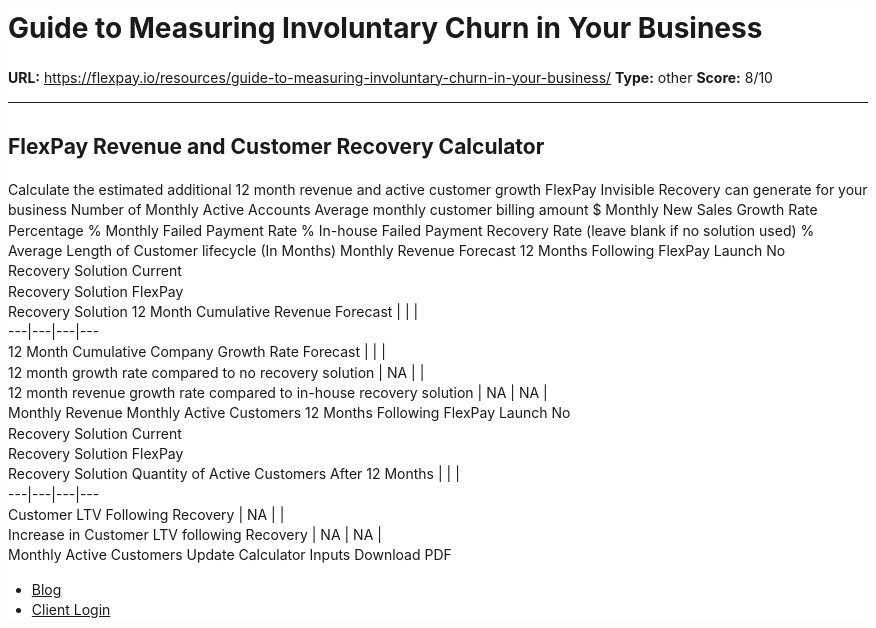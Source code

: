 # Guide to Measuring Involuntary Churn in Your Business

**URL:** https://flexpay.io/resources/guide-to-measuring-involuntary-churn-in-your-business/
**Type:** other
**Score:** 8/10

---

## FlexPay Revenue and Customer Recovery Calculator
Calculate the estimated additional 12 month revenue and active customer growth FlexPay Invisible Recovery can generate for your business
Number of Monthly Active Accounts 
Average monthly customer billing amount 
$
Monthly New Sales Growth Rate Percentage 
%
Monthly Failed Payment Rate 
%
In-house Failed Payment Recovery Rate (leave blank if no solution used) 
%
Average Length of Customer lifecycle (In Months) 
Monthly Revenue Forecast 12 Months Following FlexPay Launch
No  
Recovery Solution
Current  
Recovery Solution
FlexPay  
Recovery Solution
12 Month Cumulative Revenue Forecast |  |  |   
---|---|---|---  
12 Month Cumulative Company Growth Rate Forecast |  |  |   
12 month growth rate compared to no recovery solution | NA |  |   
12 month revenue growth rate compared to in-house recovery solution  | NA | NA |   
Monthly Revenue
Monthly Active Customers 12 Months Following FlexPay Launch
No  
Recovery Solution
Current  
Recovery Solution
FlexPay  
Recovery Solution
Quantity of Active Customers After 12 Months |  |  |   
---|---|---|---  
Customer LTV Following Recovery | NA |  |   
Increase in Customer LTV following Recovery  | NA | NA |   
Monthly Active Customers
Update Calculator Inputs Download PDF
[](https://event.on24.com/wcc/r/4234944/61087608FD6551EE323CAD8FB5BA752F?partnerref=website)
  * [Blog](https://flexpay.io/blog/)
  * [Client Login](https://client.flexpay.io/Account/Login)
